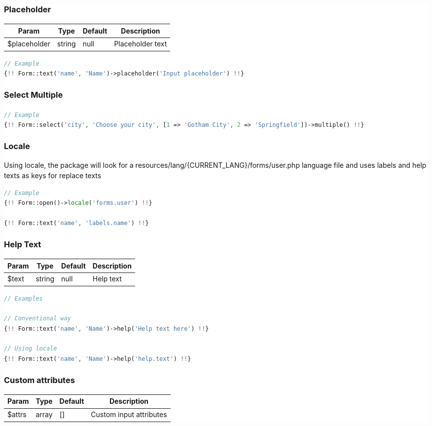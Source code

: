 ### Placeholder

| Param        | Type   | Default | Description      |
| ------------ | ------ | ------- | ---------------- |
| $placeholder | string | null    | Placeholder text |

```php
// Example
{!! Form::text('name', 'Name')->placeholder('Input placeholder') !!}
```

### Select Multiple

```php
// Example
{!! Form::select('city', 'Choose your city', [1 => 'Gotham City', 2 => 'Springfield'])->multiple() !!}
```

### Locale

Using locale, the package will look for a resources/lang/{CURRENT_LANG}/forms/user.php language file and uses labels and help texts as keys for replace texts

```php
// Example
{!! Form::open()->locale('forms.user') !!}

{!! Form::text('name', 'labels.name') !!}
```

### Help Text

| Param | Type   | Default | Description |
| ----- | ------ | ------- | ----------- |
| $text | string | null    | Help text   |

```php
// Examples

// Conventional way
{!! Form::text('name', 'Name')->help('Help text here') !!}

// Using locale
{!! Form::text('name', 'Name')->help('help.text') !!}
```

### Custom attributes

| Param  | Type  | Default | Description             |
| ------ | ----- | ------- | ----------------------- |
| $attrs | array | []      | Custom input attributes |
